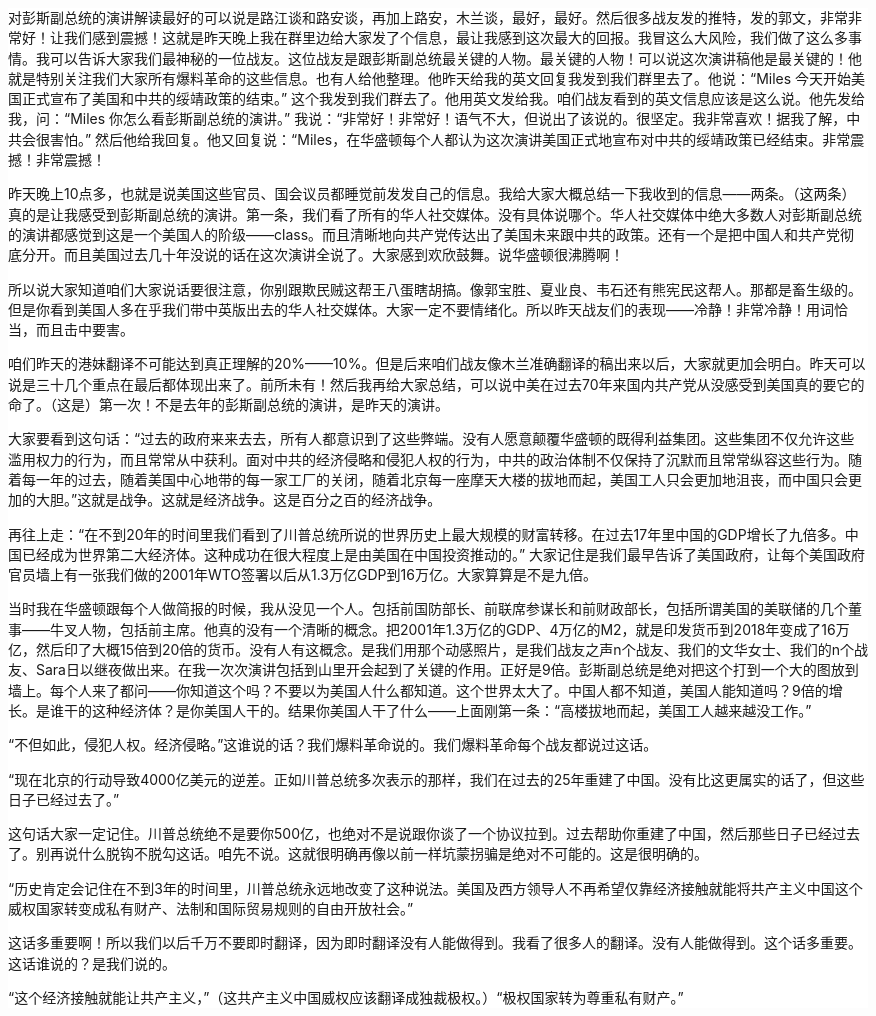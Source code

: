 


对彭斯副总统的演讲解读最好的可以说是路江谈和路安谈，再加上路安，木兰谈，最好，最好。然后很多战友发的推特，发的郭文，非常非常好！让我们感到震撼！这就是昨天晚上我在群里边给大家发了个信息，最让我感到这次最大的回报。我冒这么大风险，我们做了这么多事情。我可以告诉大家我们最神秘的一位战友。这位战友是跟彭斯副总统最关键的人物。最关键的人物！可以说这次演讲稿他是最关键的！他就是特别关注我们大家所有爆料革命的这些信息。也有人给他整理。他昨天给我的英文回复我发到我们群里去了。他说：“Miles 今天开始美国正式宣布了美国和中共的绥靖政策的结束。” 这个我发到我们群去了。他用英文发给我。咱们战友看到的英文信息应该是这么说。他先发给我，问：“Miles 你怎么看彭斯副总统的演讲。” 我说：“非常好！非常好！语气不大，但说出了该说的。很坚定。我非常喜欢！据我了解，中共会很害怕。” 然后他给我回复。他又回复说：“Miles，在华盛顿每个人都认为这次演讲美国正式地宣布对中共的绥靖政策已经结束。非常震撼！非常震撼！




昨天晚上10点多，也就是说美国这些官员、国会议员都睡觉前发发自己的信息。我给大家大概总结一下我收到的信息——两条。（这两条）真的是让我感受到彭斯副总统的演讲。第一条，我们看了所有的华人社交媒体。没有具体说哪个。华人社交媒体中绝大多数人对彭斯副总统的演讲都感觉到这是一个美国人的阶级——class。而且清晰地向共产党传达出了美国未来跟中共的政策。还有一个是把中国人和共产党彻底分开。而且美国过去几十年没说的话在这次演讲全说了。大家感到欢欣鼓舞。说华盛顿很沸腾啊！




所以说大家知道咱们大家说话要很注意，你别跟欺民贼这帮王八蛋瞎胡搞。像郭宝胜、夏业良、韦石还有熊宪民这帮人。那都是畜生级的。但是你看到美国人多在乎我们带中英版出去的华人社交媒体。大家一定不要情绪化。所以昨天战友们的表现——冷静！非常冷静！用词恰当，而且击中要害。

咱们昨天的港妹翻译不可能达到真正理解的20%——10%。但是后来咱们战友像木兰准确翻译的稿出来以后，大家就更加会明白。昨天可以说是三十几个重点在最后都体现出来了。前所未有！然后我再给大家总结，可以说中美在过去70年来国内共产党从没感受到美国真的要它的命了。（这是）第一次！不是去年的彭斯副总统的演讲，是昨天的演讲。




大家要看到这句话：“过去的政府来来去去，所有人都意识到了这些弊端。没有人愿意颠覆华盛顿的既得利益集团。这些集团不仅允许这些滥用权力的行为，而且常常从中获利。面对中共的经济侵略和侵犯人权的行为，中共的政治体制不仅保持了沉默而且常常纵容这些行为。随着每一年的过去，随着美国中心地带的每一家工厂的关闭，随着北京每一座摩天大楼的拔地而起，美国工人只会更加地沮丧，而中国只会更加的大胆。”这就是战争。这就是经济战争。这是百分之百的经济战争。




再往上走：“在不到20年的时间里我们看到了川普总统所说的世界历史上最大规模的财富转移。在过去17年里中国的GDP增长了九倍多。中国已经成为世界第二大经济体。这种成功在很大程度上是由美国在中国投资推动的。” 大家记住是我们最早告诉了美国政府，让每个美国政府官员墙上有一张我们做的2001年WTO签署以后从1.3万亿GDP到16万亿。大家算算是不是九倍。

当时我在华盛顿跟每个人做简报的时候，我从没见一个人。包括前国防部长、前联席参谋长和前财政部长，包括所谓美国的美联储的几个董事——牛叉人物，包括前主席。他真的没有一个清晰的概念。把2001年1.3万亿的GDP、4万亿的M2，就是印发货币到2018年变成了16万亿，然后印了大概15倍到20倍的货币。没有人有这概念。是我们用那个动感照片，是我们战友之声n个战友、我们的文华女士、我们的n个战友、Sara日以继夜做出来。在我一次次演讲包括到山里开会起到了关键的作用。正好是9倍。彭斯副总统是绝对把这个打到一个大的图放到墙上。每个人来了都问——你知道这个吗？不要以为美国人什么都知道。这个世界太大了。中国人都不知道，美国人能知道吗？9倍的增长。是谁干的这种经济体？是你美国人干的。结果你美国人干了什么——上面刚第一条：“高楼拔地而起，美国工人越来越没工作。”




“不但如此，侵犯人权。经济侵略。”这谁说的话？我们爆料革命说的。我们爆料革命每个战友都说过这话。




“现在北京的行动导致4000亿美元的逆差。正如川普总统多次表示的那样，我们在过去的25年重建了中国。没有比这更属实的话了，但这些日子已经过去了。”




这句话大家一定记住。川普总统绝不是要你500亿，也绝对不是说跟你谈了一个协议拉到。过去帮助你重建了中国，然后那些日子已经过去了。别再说什么脱钩不脱勾这话。咱先不说。这就很明确再像以前一样坑蒙拐骗是绝对不可能的。这是很明确的。




“历史肯定会记住在不到3年的时间里，川普总统永远地改变了这种说法。美国及西方领导人不再希望仅靠经济接触就能将共产主义中国这个威权国家转变成私有财产、法制和国际贸易规则的自由开放社会。”




这话多重要啊！所以我们以后千万不要即时翻译，因为即时翻译没有人能做得到。我看了很多人的翻译。没有人能做得到。这个话多重要。这话谁说的？是我们说的。

“这个经济接触就能让共产主义，”（这共产主义中国威权应该翻译成独裁极权。）“极权国家转为尊重私有财产。”
